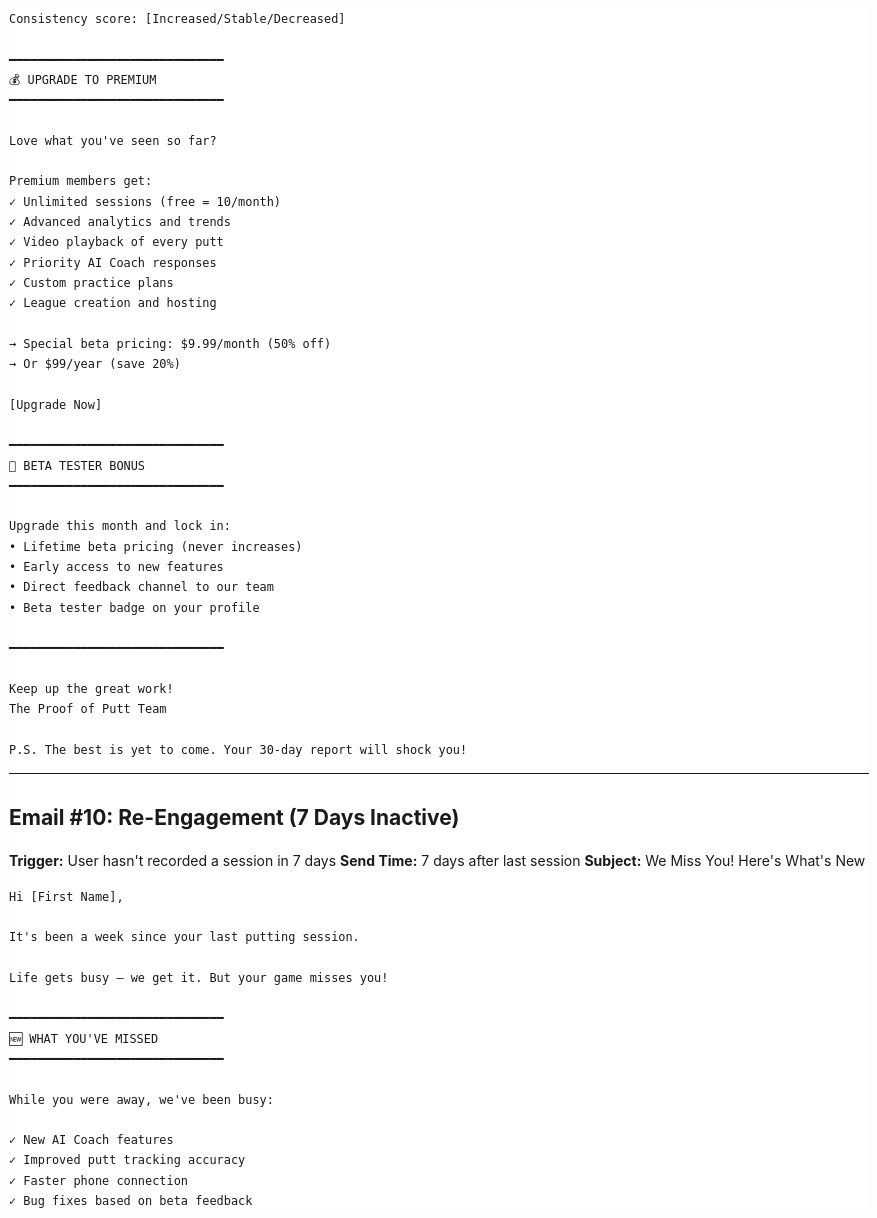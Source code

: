 ```
Consistency score: [Increased/Stable/Decreased]

━━━━━━━━━━━━━━━━━━━━━━━━━━━━━━
💰 UPGRADE TO PREMIUM
━━━━━━━━━━━━━━━━━━━━━━━━━━━━━━

Love what you've seen so far?

Premium members get:
✓ Unlimited sessions (free = 10/month)
✓ Advanced analytics and trends
✓ Video playback of every putt
✓ Priority AI Coach responses
✓ Custom practice plans
✓ League creation and hosting

→ Special beta pricing: $9.99/month (50% off)
→ Or $99/year (save 20%)

[Upgrade Now]

━━━━━━━━━━━━━━━━━━━━━━━━━━━━━━
🎁 BETA TESTER BONUS
━━━━━━━━━━━━━━━━━━━━━━━━━━━━━━

Upgrade this month and lock in:
• Lifetime beta pricing (never increases)
• Early access to new features
• Direct feedback channel to our team
• Beta tester badge on your profile

━━━━━━━━━━━━━━━━━━━━━━━━━━━━━━

Keep up the great work!
The Proof of Putt Team

P.S. The best is yet to come. Your 30-day report will shock you!
```

---

## Email #10: Re-Engagement (7 Days Inactive)

**Trigger:** User hasn't recorded a session in 7 days
**Send Time:** 7 days after last session
**Subject:** We Miss You! Here's What's New

```
Hi [First Name],

It's been a week since your last putting session.

Life gets busy – we get it. But your game misses you!

━━━━━━━━━━━━━━━━━━━━━━━━━━━━━━
🆕 WHAT YOU'VE MISSED
━━━━━━━━━━━━━━━━━━━━━━━━━━━━━━

While you were away, we've been busy:

✓ New AI Coach features
✓ Improved putt tracking accuracy
✓ Faster phone connection
✓ Bug fixes based on beta feedback
```